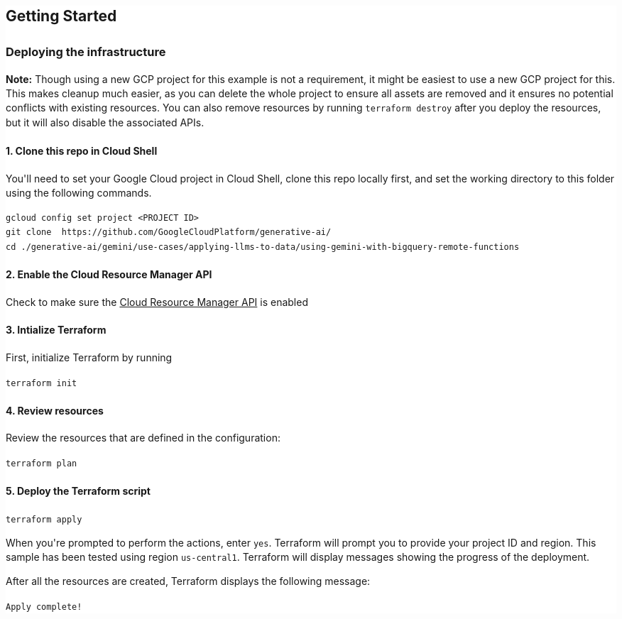 ## Getting Started

### Deploying the infrastructure

**Note:** Though using a new GCP project for this example is not a requirement, it might be easiest to use a new GCP project for this. This makes cleanup much easier, as you can delete the whole project to ensure all assets are removed and it ensures no potential conflicts with existing resources. You can also remove resources by running `terraform destroy` after you deploy the resources, but it will also disable the associated APIs.

#### 1. Clone this repo in Cloud Shell

You'll need to set your Google Cloud project in Cloud Shell, clone this repo locally first, and set the working directory to this folder using the following commands.

```shell
gcloud config set project <PROJECT ID>
git clone  https://github.com/GoogleCloudPlatform/generative-ai/
cd ./generative-ai/gemini/use-cases/applying-llms-to-data/using-gemini-with-bigquery-remote-functions
```

#### 2. Enable the Cloud Resource Manager API

Check to make sure the [Cloud Resource Manager API](https://console.cloud.google.com/apis/library/cloudresourcemanager.googleapis.com) is enabled

#### 3. Intialize Terraform

First, initialize Terraform by running

```shell
terraform init
```

#### 4. Review resources

Review the resources that are defined in the configuration:

```shell
terraform plan
```

#### 5. Deploy the Terraform script

```shell
terraform apply
```

When you're prompted to perform the actions, enter `yes`. Terraform will prompt you to provide your project ID and region. This sample has been tested using region `us-central1`. Terraform will display messages showing the progress of the deployment.

After all the resources are created, Terraform displays the following message:

```shell
Apply complete!
```
